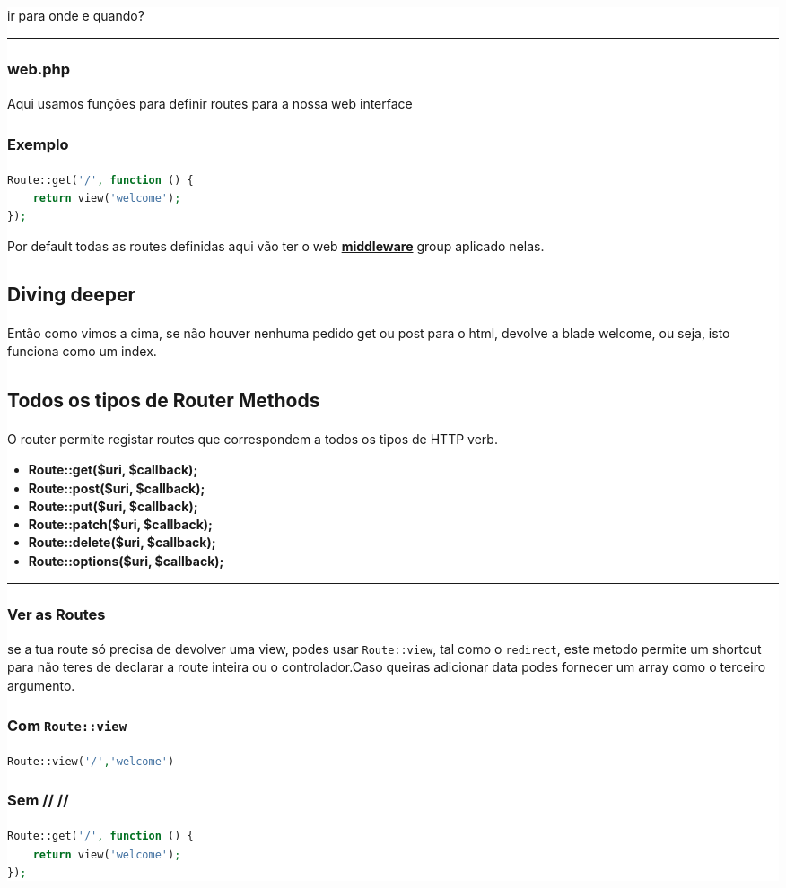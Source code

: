 ir para onde e quando?

---

### web.php

Aqui usamos funções para definir routes para a nossa web interface

### Exemplo

```php
Route::get('/', function () {
    return view('welcome');
});
```

Por default todas as routes definidas aqui vão ter o web [**middleware**](https://www.notion.so/Middleware-6c5d83644bb24dd2a95b7ae2746a538c?pvs=21) group aplicado nelas.

## Diving deeper

Então como vimos a cima, se não houver nenhuma pedido get ou post para o html, devolve a blade welcome, ou seja, isto funciona como um index.

## Todos os tipos de Router Methods

O router permite registar routes que correspondem a todos os tipos de HTTP verb.

- **Route::get($uri, $callback);**
- **Route::post($uri, $callback);**
- **Route::put($uri, $callback);**
- **Route::patch($uri, $callback);**
- **Route::delete($uri, $callback);**
- **Route::options($uri, $callback);**

---

### Ver as Routes

se a tua route só precisa de devolver uma view, podes usar `Route::view`, tal como o `redirect`, este metodo permite um shortcut para não teres de declarar a route inteira ou o controlador.Caso queiras adicionar data podes fornecer um array como o terceiro argumento.

### Com `Route::view`

```php
Route::view('/','welcome')
```

### Sem // //

```php
Route::get('/', function () {
    return view('welcome');
});
```
